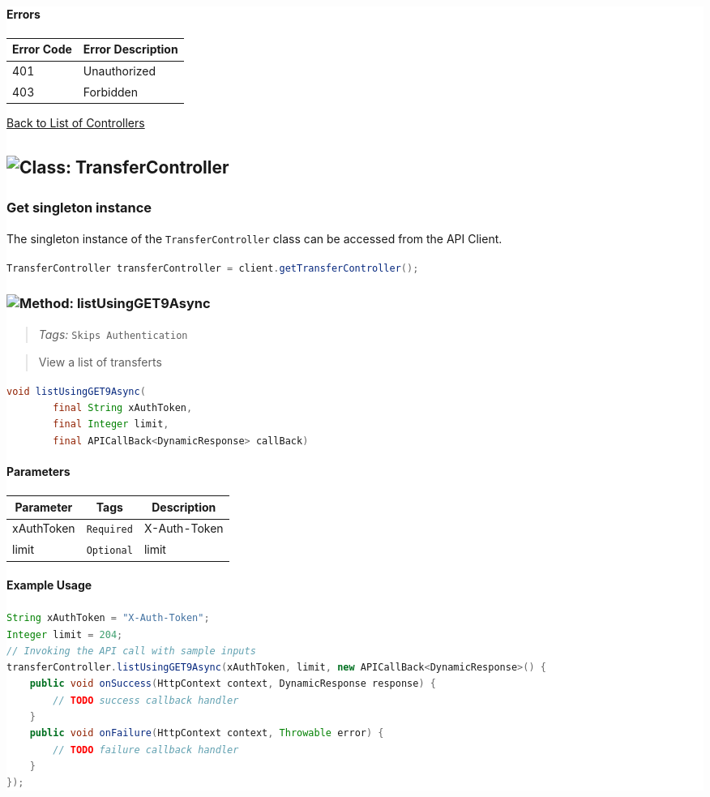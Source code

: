 #### Errors

| Error Code | Error Description |
|------------|-------------------|
| 401 | Unauthorized |
| 403 | Forbidden |



[Back to List of Controllers](#list_of_controllers)

## <a name="transfer_controller"></a>![Class: ](https://apidocs.io/img/class.png "com.smsmode.rest.controllers.TransferController") TransferController

### Get singleton instance

The singleton instance of the ``` TransferController ``` class can be accessed from the API Client.

```java
TransferController transferController = client.getTransferController();
```

### <a name="list_using_get9_async"></a>![Method: ](https://apidocs.io/img/method.png "com.smsmode.rest.controllers.TransferController.listUsingGET9Async") listUsingGET9Async

> *Tags:*  ``` Skips Authentication ``` 

> View a list of transferts


```java
void listUsingGET9Async(
        final String xAuthToken,
        final Integer limit,
        final APICallBack<DynamicResponse> callBack)
```

#### Parameters

| Parameter | Tags | Description |
|-----------|------|-------------|
| xAuthToken |  ``` Required ```  | X-Auth-Token |
| limit |  ``` Optional ```  | limit |


#### Example Usage

```java
String xAuthToken = "X-Auth-Token";
Integer limit = 204;
// Invoking the API call with sample inputs
transferController.listUsingGET9Async(xAuthToken, limit, new APICallBack<DynamicResponse>() {
    public void onSuccess(HttpContext context, DynamicResponse response) {
        // TODO success callback handler
    }
    public void onFailure(HttpContext context, Throwable error) {
        // TODO failure callback handler
    }
});

```
